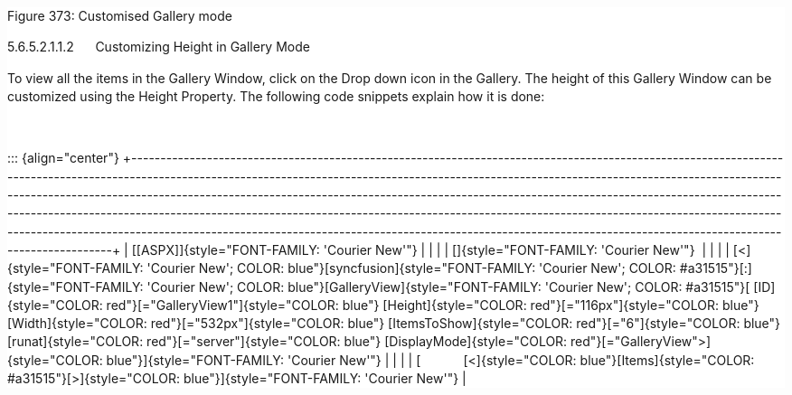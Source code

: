 Figure 373: Customised Gallery mode

5.6.5.2.1.1.2      Customizing Height in Gallery Mode

To view all the items in the Gallery Window, click on the Drop down icon in the Gallery. The height of this Gallery Window can be customized using the Height Property. The following code snippets explain how it is done:

 

::: {align="center"}
+--------------------------------------------------------------------------------------------------------------------------------------------------------------------------------------------------------------------------------------------------------------------------------------------------------------------------------------------------------------------------------------------------------------------------------------------------------------------------------------------------------------------------------------------------------------------------------------------------------------------------------------------------------------------------------------+
| [\[ASPX\]]{style="FONT-FAMILY: 'Courier New'"}                                                                                                                                                                                                                                                                                                                                                                                                                                                                                                                                                                                                                                       |
|                                                                                                                                                                                                                                                                                                                                                                                                                                                                                                                                                                                                                                                                                      |
| []{style="FONT-FAMILY: 'Courier New'"}                                                                                                                                                                                                                                                                                                                                                                                                                                                                                                                                                                                                                                               |
|                                                                                                                                                                                                                                                                                                                                                                                                                                                                                                                                                                                                                                                                                      |
| [\<]{style="FONT-FAMILY: 'Courier New'; COLOR: blue"}[syncfusion]{style="FONT-FAMILY: 'Courier New'; COLOR: #a31515"}[:]{style="FONT-FAMILY: 'Courier New'; COLOR: blue"}[GalleryView]{style="FONT-FAMILY: 'Courier New'; COLOR: #a31515"}[ [ID]{style="COLOR: red"}[=\"GalleryView1\"]{style="COLOR: blue"} [Height]{style="COLOR: red"}[=\"116px\"]{style="COLOR: blue"} [Width]{style="COLOR: red"}[=\"532px\"]{style="COLOR: blue"} [ItemsToShow]{style="COLOR: red"}[=\"6\"]{style="COLOR: blue"} [runat]{style="COLOR: red"}[=\"server\"]{style="COLOR: blue"} [DisplayMode]{style="COLOR: red"}[=\"GalleryView\"\>]{style="COLOR: blue"}]{style="FONT-FAMILY: 'Courier New'"} |
|                                                                                                                                                                                                                                                                                                                                                                                                                                                                                                                                                                                                                                                                                      |
| [            [\<]{style="COLOR: blue"}[Items]{style="COLOR: #a31515"}[\>]{style="COLOR: blue"}]{style="FONT-FAMILY: 'Courier New'"}                                                                                                                                                                                                                                                                                                                                                                                                                                                                                                                                                  |